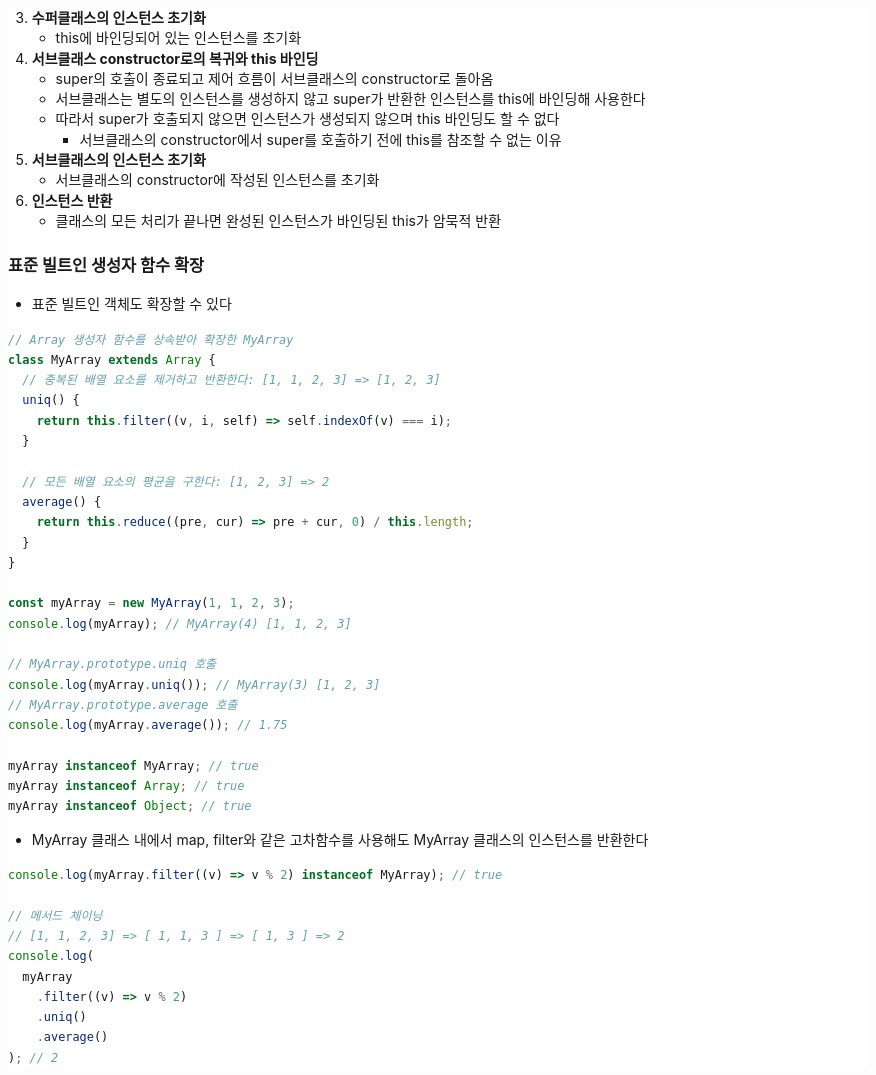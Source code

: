 
3. **수퍼클래스의 인스턴스 초기화**
   - this에 바인딩되어 있는 인스턴스를 초기화
4. **서브클래스 constructor로의 복귀와 this 바인딩**
   - super의 호출이 종료되고 제어 흐름이 서브클래스의 constructor로 돌아옴
   - 서브클래스는 별도의 인스턴스를 생성하지 않고 super가 반환한 인스턴스를 this에 바인딩해 사용한다
   - 따라서 super가 호출되지 않으면 인스턴스가 생성되지 않으며 this 바인딩도 할 수 없다
     - 서브클래스의 constructor에서 super를 호출하기 전에 this를 참조할 수 없는 이유
5. **서브클래스의 인스턴스 초기화**
   - 서브클래스의 constructor에 작성된 인스턴스를 초기화
6. **인스턴스 반환**
   - 클래스의 모든 처리가 끝나면 완성된 인스턴스가 바인딩된 this가 암묵적 반환

### 표준 빌트인 생성자 함수 확장

- 표준 빌트인 객체도 확장할 수 있다

```js
// Array 생성자 함수를 상속받아 확장한 MyArray
class MyArray extends Array {
  // 중복된 배열 요소를 제거하고 반환한다: [1, 1, 2, 3] => [1, 2, 3]
  uniq() {
    return this.filter((v, i, self) => self.indexOf(v) === i);
  }

  // 모든 배열 요소의 평균을 구한다: [1, 2, 3] => 2
  average() {
    return this.reduce((pre, cur) => pre + cur, 0) / this.length;
  }
}

const myArray = new MyArray(1, 1, 2, 3);
console.log(myArray); // MyArray(4) [1, 1, 2, 3]

// MyArray.prototype.uniq 호출
console.log(myArray.uniq()); // MyArray(3) [1, 2, 3]
// MyArray.prototype.average 호출
console.log(myArray.average()); // 1.75

myArray instanceof MyArray; // true
myArray instanceof Array; // true
myArray instanceof Object; // true
```

- MyArray 클래스 내에서 map, filter와 같은 고차함수를 사용해도 MyArray 클래스의 인스턴스를 반환한다

```js
console.log(myArray.filter((v) => v % 2) instanceof MyArray); // true

// 메서드 체이닝
// [1, 1, 2, 3] => [ 1, 1, 3 ] => [ 1, 3 ] => 2
console.log(
  myArray
    .filter((v) => v % 2)
    .uniq()
    .average()
); // 2
```
